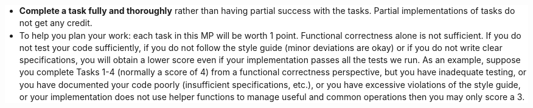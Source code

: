 * **Complete a task fully and thoroughly** rather than having partial success with the tasks. Partial implementations of tasks do not get any credit.
* To help you plan your work: each task in this MP will be worth 1 point. Functional correctness alone is not sufficient. If you do not test your code sufficiently, if you do not follow the style guide (minor deviations are okay) or if you do not write clear specifications, you will obtain a lower score even if your implementation passes all the tests we run. As an example, suppose you complete Tasks 1-4 (normally a score of 4) from a functional correctness perspective, but you have inadequate testing, or you have documented your code poorly (insufficient specifications, etc.), or you have excessive violations of the style guide, or your implementation does not use helper functions to manage useful and common operations then you may only score a 3. 
